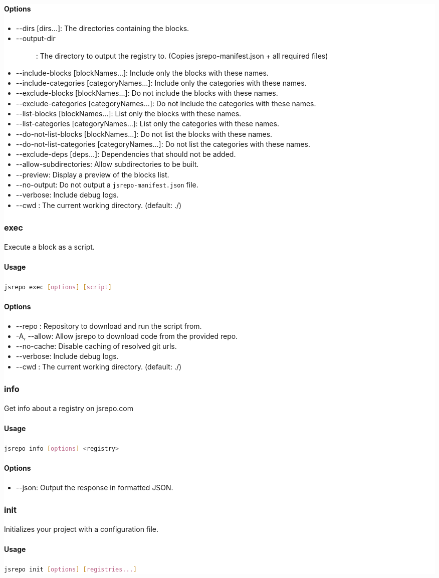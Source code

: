 #### Options
- --dirs [dirs...]: The directories containing the blocks. 
- --output-dir <dir>: The directory to output the registry to. (Copies jsrepo-manifest.json + all required files) 
- --include-blocks [blockNames...]: Include only the blocks with these names. 
- --include-categories [categoryNames...]: Include only the categories with these names. 
- --exclude-blocks [blockNames...]: Do not include the blocks with these names. 
- --exclude-categories [categoryNames...]: Do not include the categories with these names. 
- --list-blocks [blockNames...]: List only the blocks with these names. 
- --list-categories [categoryNames...]: List only the categories with these names. 
- --do-not-list-blocks [blockNames...]: Do not list the blocks with these names. 
- --do-not-list-categories [categoryNames...]: Do not list the categories with these names. 
- --exclude-deps [deps...]: Dependencies that should not be added. 
- --allow-subdirectories: Allow subdirectories to be built. 
- --preview: Display a preview of the blocks list. 
- --no-output: Do not output a `jsrepo-manifest.json` file. 
- --verbose: Include debug logs. 
- --cwd <path>: The current working directory. (default: ./)

### exec
    
Execute a block as a script.

#### Usage
```bash
jsrepo exec [options] [script]
```

#### Options
- --repo <repo>: Repository to download and run the script from. 
- -A, --allow: Allow jsrepo to download code from the provided repo. 
- --no-cache: Disable caching of resolved git urls. 
- --verbose: Include debug logs. 
- --cwd <path>: The current working directory. (default: ./)

### info
    
Get info about a registry on jsrepo.com

#### Usage
```bash
jsrepo info [options] <registry>
```

#### Options
- --json: Output the response in formatted JSON. 

### init
    
Initializes your project with a configuration file.

#### Usage
```bash
jsrepo init [options] [registries...]
```
